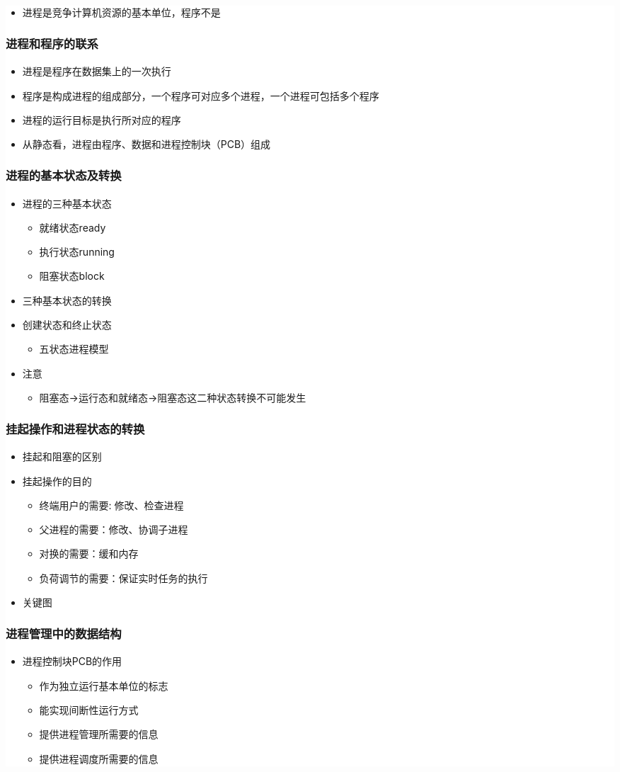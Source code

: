 -   进程是竞争计算机资源的基本单位，程序不是
    

### 进程和程序的联系

-   进程是程序在数据集上的一次执行
    
-   程序是构成进程的组成部分，一个程序可对应多个进程，一个进程可包括多个程序
    
-   进程的运行目标是执行所对应的程序
    
-   从静态看，进程由程序、数据和进程控制块（PCB）组成
    

### 进程的基本状态及转换

-   进程的三种基本状态
    
    -   就绪状态ready
        
    -   执行状态running
        
    -   阻塞状态block
        
-   三种基本状态的转换
    
-   创建状态和终止状态
    
    -   五状态进程模型
        
-   注意
    
    -   阻塞态->运行态和就绪态->阻塞态这二种状态转换不可能发生
        

### 挂起操作和进程状态的转换

-   挂起和阻塞的区别
    
-   挂起操作的目的
    
    -   终端用户的需要: 修改、检查进程
        
    -   父进程的需要：修改、协调子进程
        
    -   对换的需要：缓和内存
        
    -   负荷调节的需要：保证实时任务的执行
        
-   关键图
    

### 进程管理中的数据结构

-   进程控制块PCB的作用
    
    -   作为独立运行基本单位的标志
        
    -   能实现间断性运行方式
        
    -   提供进程管理所需要的信息
        
    -   提供进程调度所需要的信息
        